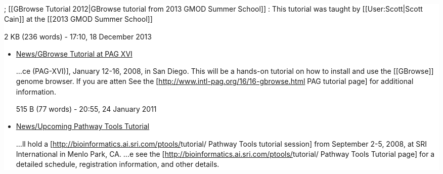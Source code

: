   <div class="searchresult">

  ; \[\[GBrowse <span class="searchmatch">Tutorial</span> 2012\|GBrowse
  <span class="searchmatch">tutorial</span> from 2013 GMOD Summer
  School\]\] : This <span class="searchmatch">tutorial</span> was taught
  by \[\[User:Scott\|Scott Cain\]\] at the \[\[2013 GMOD Summer
  School\]\]

  </div>

  <div class="mw-search-result-data">

  2 KB (236 words) - 17:10, 18 December 2013

  </div>

- <div class="mw-search-result-heading">

  [News/GBrowse Tutorial at PAG
  XVI](/wiki/News/GBrowse_Tutorial_at_PAG_XVI "News/GBrowse Tutorial at PAG XVI")

  </div>

  <div class="searchresult">

  ...ce (PAG-XVI)\], January 12-16, 2008, in San Diego. This will be a
  hands-on <span class="searchmatch">tutorial</span> on how to install
  and use the \[\[GBrowse\]\] genome browser. If you are atten See the
  \[http://www.intl-pag.org/16/16-gbrowse.html PAG
  <span class="searchmatch">tutorial</span> page\] for additional
  information.

  </div>

  <div class="mw-search-result-data">

  515 B (77 words) - 20:55, 24 January 2011

  </div>

- <div class="mw-search-result-heading">

  [News/Upcoming Pathway Tools
  Tutorial](/wiki/News/Upcoming_Pathway_Tools_Tutorial "News/Upcoming Pathway Tools Tutorial")

  </div>

  <div class="searchresult">

  ...ll hold a
  \[http://bioinformatics.ai.sri.com/ptools/<span class="searchmatch">tutorial</span>/
  Pathway Tools <span class="searchmatch">tutorial</span> session\] from
  September 2-5, 2008, at SRI International in Menlo Park, CA. ...e see
  the
  \[http://bioinformatics.ai.sri.com/ptools/<span class="searchmatch">tutorial</span>/
  Pathway Tools <span class="searchmatch">Tutorial</span> page\] for a
  detailed schedule, registration information, and other details.

  </div>

  <div class="mw-search-result-data">
